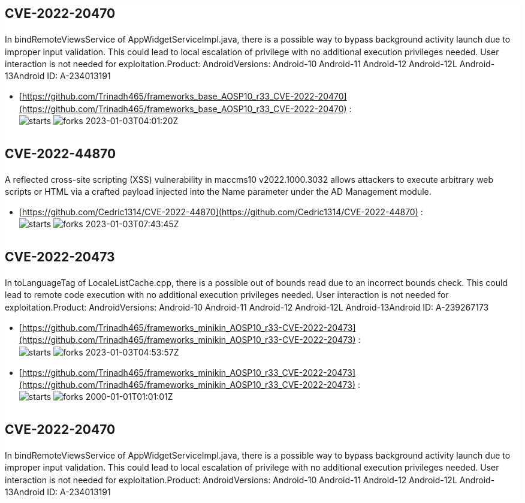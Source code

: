 ## CVE-2022-20470
 In bindRemoteViewsService of AppWidgetServiceImpl.java, there is a possible way to bypass background activity launch due to improper input validation. This could lead to local escalation of privilege with no additional execution privileges needed. User interaction is not needed for exploitation.Product: AndroidVersions: Android-10 Android-11 Android-12 Android-12L Android-13Android ID: A-234013191

- [https://github.com/Trinadh465/frameworks_base_AOSP10_r33_CVE-2022-20470](https://github.com/Trinadh465/frameworks_base_AOSP10_r33_CVE-2022-20470) :  
![starts](https://img.shields.io/github/stars/Trinadh465/frameworks_base_AOSP10_r33_CVE-2022-20470.svg) 
![forks](https://img.shields.io/github/forks/Trinadh465/frameworks_base_AOSP10_r33_CVE-2022-20470.svg) 
2023-01-03T04:01:20Z

## CVE-2022-44870
 A reflected cross-site scripting (XSS) vulnerability in maccms10 v2022.1000.3032 allows attackers to execute arbitrary web scripts or HTML via a crafted payload injected into the Name parameter under the AD Management module.

- [https://github.com/Cedric1314/CVE-2022-44870](https://github.com/Cedric1314/CVE-2022-44870) :  
![starts](https://img.shields.io/github/stars/Cedric1314/CVE-2022-44870.svg) 
![forks](https://img.shields.io/github/forks/Cedric1314/CVE-2022-44870.svg) 
2023-01-03T07:43:45Z

## CVE-2022-20473
 In toLanguageTag of LocaleListCache.cpp, there is a possible out of bounds read due to an incorrect bounds check. This could lead to remote code execution with no additional execution privileges needed. User interaction is not needed for exploitation.Product: AndroidVersions: Android-10 Android-11 Android-12 Android-12L Android-13Android ID: A-239267173

- [https://github.com/Trinadh465/frameworks_minikin_AOSP10_r33-CVE-2022-20473](https://github.com/Trinadh465/frameworks_minikin_AOSP10_r33-CVE-2022-20473) :  
![starts](https://img.shields.io/github/stars/Trinadh465/frameworks_minikin_AOSP10_r33-CVE-2022-20473.svg) 
![forks](https://img.shields.io/github/forks/Trinadh465/frameworks_minikin_AOSP10_r33-CVE-2022-20473.svg) 
2023-01-03T04:53:57Z

- [https://github.com/Trinadh465/frameworks_minikin_AOSP10_r33_CVE-2022-20473](https://github.com/Trinadh465/frameworks_minikin_AOSP10_r33_CVE-2022-20473) :  
![starts](https://img.shields.io/github/stars/Trinadh465/frameworks_minikin_AOSP10_r33_CVE-2022-20473.svg) 
![forks](https://img.shields.io/github/forks/Trinadh465/frameworks_minikin_AOSP10_r33_CVE-2022-20473.svg) 
2000-01-01T01:01:01Z

## CVE-2022-20470
 In bindRemoteViewsService of AppWidgetServiceImpl.java, there is a possible way to bypass background activity launch due to improper input validation. This could lead to local escalation of privilege with no additional execution privileges needed. User interaction is not needed for exploitation.Product: AndroidVersions: Android-10 Android-11 Android-12 Android-12L Android-13Android ID: A-234013191
